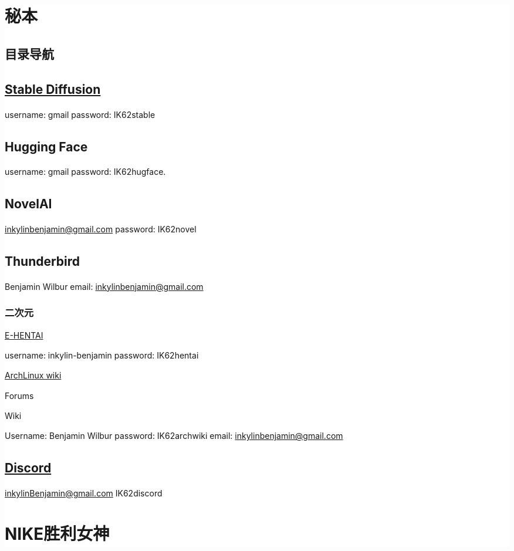# 秘本

## 目录导航


## [Stable Diffusion](https://stablediffusion.fr/)

username: gmail
password: IK62stable

## Hugging Face

username: gmail
password: IK62hugface.

## NovelAI

inkylinbenjamin@gmail.com
password: IK62novel

## Thunderbird

Benjamin Wilbur
email: inkylinbenjamin@gmail.com

### 二次元

[E-HENTAI](https://e-hentai.org/)

username: inkylin-benjamin
password: IK62hentai


[ArchLinux wiki](https://wiki.archlinux.org/)

Forums

Wiki

Username: Benjamin Wilbur
password: IK62archwiki
email: inkylinbenjamin@gmail.com

## [Discord](https://discord.com/)

inkylinBenjamin@gmail.com
IK62discord

# NIKE胜利女神

